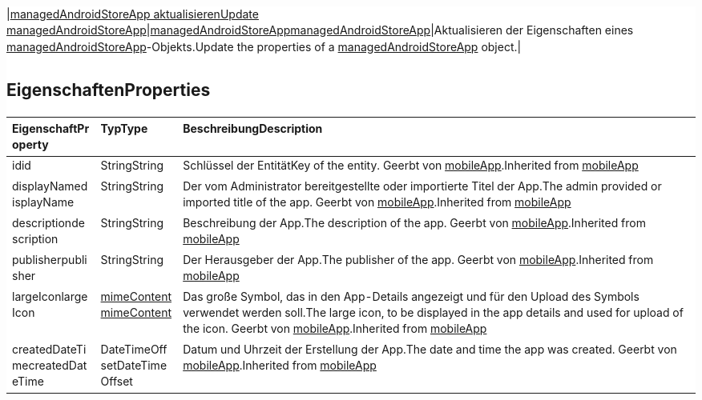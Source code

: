 |[<span data-ttu-id="f5d0b-123">managedAndroidStoreApp aktualisieren</span><span class="sxs-lookup"><span data-stu-id="f5d0b-123">Update managedAndroidStoreApp</span></span>](../api/intune-apps-managedandroidstoreapp-update.md)|[<span data-ttu-id="f5d0b-124">managedAndroidStoreApp</span><span class="sxs-lookup"><span data-stu-id="f5d0b-124">managedAndroidStoreApp</span></span>](../resources/intune-apps-managedandroidstoreapp.md)|<span data-ttu-id="f5d0b-125">Aktualisieren der Eigenschaften eines [managedAndroidStoreApp](../resources/intune-apps-managedandroidstoreapp.md)-Objekts.</span><span class="sxs-lookup"><span data-stu-id="f5d0b-125">Update the properties of a [managedAndroidStoreApp](../resources/intune-apps-managedandroidstoreapp.md) object.</span></span>|

## <a name="properties"></a><span data-ttu-id="f5d0b-126">Eigenschaften</span><span class="sxs-lookup"><span data-stu-id="f5d0b-126">Properties</span></span>
|<span data-ttu-id="f5d0b-127">Eigenschaft</span><span class="sxs-lookup"><span data-stu-id="f5d0b-127">Property</span></span>|<span data-ttu-id="f5d0b-128">Typ</span><span class="sxs-lookup"><span data-stu-id="f5d0b-128">Type</span></span>|<span data-ttu-id="f5d0b-129">Beschreibung</span><span class="sxs-lookup"><span data-stu-id="f5d0b-129">Description</span></span>|
|:---|:---|:---|
|<span data-ttu-id="f5d0b-130">id</span><span class="sxs-lookup"><span data-stu-id="f5d0b-130">id</span></span>|<span data-ttu-id="f5d0b-131">String</span><span class="sxs-lookup"><span data-stu-id="f5d0b-131">String</span></span>|<span data-ttu-id="f5d0b-132">Schlüssel der Entität</span><span class="sxs-lookup"><span data-stu-id="f5d0b-132">Key of the entity.</span></span> <span data-ttu-id="f5d0b-133">Geerbt von [mobileApp](../resources/intune-apps-mobileapp.md).</span><span class="sxs-lookup"><span data-stu-id="f5d0b-133">Inherited from [mobileApp](../resources/intune-apps-mobileapp.md)</span></span>|
|<span data-ttu-id="f5d0b-134">displayName</span><span class="sxs-lookup"><span data-stu-id="f5d0b-134">displayName</span></span>|<span data-ttu-id="f5d0b-135">String</span><span class="sxs-lookup"><span data-stu-id="f5d0b-135">String</span></span>|<span data-ttu-id="f5d0b-136">Der vom Administrator bereitgestellte oder importierte Titel der App.</span><span class="sxs-lookup"><span data-stu-id="f5d0b-136">The admin provided or imported title of the app.</span></span> <span data-ttu-id="f5d0b-137">Geerbt von [mobileApp](../resources/intune-apps-mobileapp.md).</span><span class="sxs-lookup"><span data-stu-id="f5d0b-137">Inherited from [mobileApp](../resources/intune-apps-mobileapp.md)</span></span>|
|<span data-ttu-id="f5d0b-138">description</span><span class="sxs-lookup"><span data-stu-id="f5d0b-138">description</span></span>|<span data-ttu-id="f5d0b-139">String</span><span class="sxs-lookup"><span data-stu-id="f5d0b-139">String</span></span>|<span data-ttu-id="f5d0b-140">Beschreibung der App.</span><span class="sxs-lookup"><span data-stu-id="f5d0b-140">The description of the app.</span></span> <span data-ttu-id="f5d0b-141">Geerbt von [mobileApp](../resources/intune-apps-mobileapp.md).</span><span class="sxs-lookup"><span data-stu-id="f5d0b-141">Inherited from [mobileApp](../resources/intune-apps-mobileapp.md)</span></span>|
|<span data-ttu-id="f5d0b-142">publisher</span><span class="sxs-lookup"><span data-stu-id="f5d0b-142">publisher</span></span>|<span data-ttu-id="f5d0b-143">String</span><span class="sxs-lookup"><span data-stu-id="f5d0b-143">String</span></span>|<span data-ttu-id="f5d0b-144">Der Herausgeber der App.</span><span class="sxs-lookup"><span data-stu-id="f5d0b-144">The publisher of the app.</span></span> <span data-ttu-id="f5d0b-145">Geerbt von [mobileApp](../resources/intune-apps-mobileapp.md).</span><span class="sxs-lookup"><span data-stu-id="f5d0b-145">Inherited from [mobileApp](../resources/intune-apps-mobileapp.md)</span></span>|
|<span data-ttu-id="f5d0b-146">largeIcon</span><span class="sxs-lookup"><span data-stu-id="f5d0b-146">largeIcon</span></span>|[<span data-ttu-id="f5d0b-147">mimeContent</span><span class="sxs-lookup"><span data-stu-id="f5d0b-147">mimeContent</span></span>](../resources/intune-shared-mimecontent.md)|<span data-ttu-id="f5d0b-148">Das große Symbol, das in den App-Details angezeigt und für den Upload des Symbols verwendet werden soll.</span><span class="sxs-lookup"><span data-stu-id="f5d0b-148">The large icon, to be displayed in the app details and used for upload of the icon.</span></span> <span data-ttu-id="f5d0b-149">Geerbt von [mobileApp](../resources/intune-apps-mobileapp.md).</span><span class="sxs-lookup"><span data-stu-id="f5d0b-149">Inherited from [mobileApp](../resources/intune-apps-mobileapp.md)</span></span>|
|<span data-ttu-id="f5d0b-150">createdDateTime</span><span class="sxs-lookup"><span data-stu-id="f5d0b-150">createdDateTime</span></span>|<span data-ttu-id="f5d0b-151">DateTimeOffset</span><span class="sxs-lookup"><span data-stu-id="f5d0b-151">DateTimeOffset</span></span>|<span data-ttu-id="f5d0b-152">Datum und Uhrzeit der Erstellung der App.</span><span class="sxs-lookup"><span data-stu-id="f5d0b-152">The date and time the app was created.</span></span> <span data-ttu-id="f5d0b-153">Geerbt von [mobileApp](../resources/intune-apps-mobileapp.md).</span><span class="sxs-lookup"><span data-stu-id="f5d0b-153">Inherited from [mobileApp](../resources/intune-apps-mobileapp.md)</span></span>|